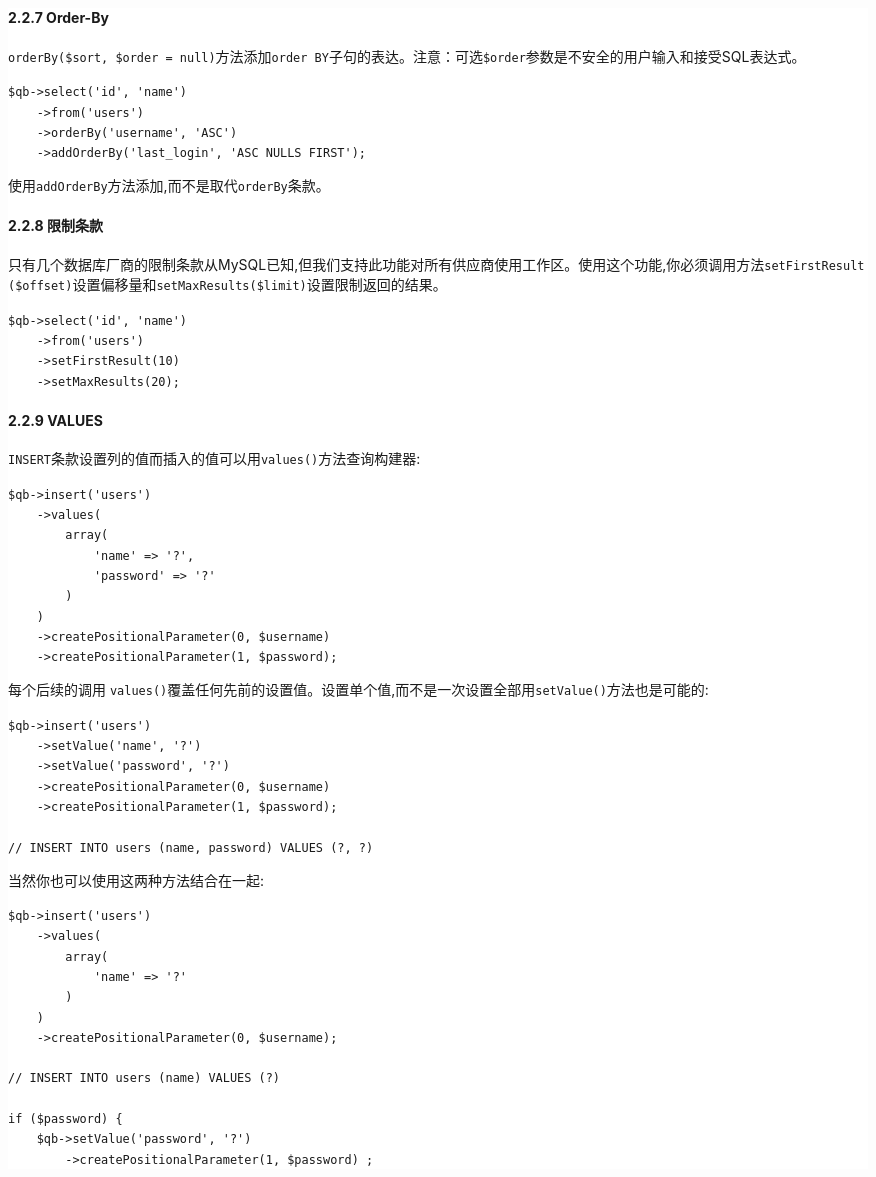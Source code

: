 #### **2.2.7 Order-By**

 `orderBy($sort, $order = null)`方法添加`order BY`子句的表达。注意：可选`$order`参数是不安全的用户输入和接受SQL表达式。

```text
$qb->select('id', 'name')
    ->from('users')
    ->orderBy('username', 'ASC')
    ->addOrderBy('last_login', 'ASC NULLS FIRST');
```

 使用`addOrderBy`方法添加,而不是取代`orderBy`条款。

#### **2.2.8 限制条款**

 只有几个数据库厂商的限制条款从MySQL已知,但我们支持此功能对所有供应商使用工作区。使用这个功能,你必须调用方法`setFirstResult($offset)`设置偏移量和`setMaxResults($limit)`设置限制返回的结果。

```text
$qb->select('id', 'name')
    ->from('users')
    ->setFirstResult(10)
    ->setMaxResults(20);
```

#### **2.2.9 VALUES**

 `INSERT`条款设置列的值而插入的值可以用`values()`方法查询构建器:

```text
$qb->insert('users')
    ->values(
        array(
            'name' => '?',
            'password' => '?'
        )
    )
    ->createPositionalParameter(0, $username)
    ->createPositionalParameter(1, $password);
```

 每个后续的调用 `values()`覆盖任何先前的设置值。设置单个值,而不是一次设置全部用`setValue()`方法也是可能的:

```text
$qb->insert('users')
    ->setValue('name', '?')
    ->setValue('password', '?')
    ->createPositionalParameter(0, $username)
    ->createPositionalParameter(1, $password);

// INSERT INTO users (name, password) VALUES (?, ?)
```

 当然你也可以使用这两种方法结合在一起:

```text
$qb->insert('users')
    ->values(
        array(
            'name' => '?'
        )
    )
    ->createPositionalParameter(0, $username);

// INSERT INTO users (name) VALUES (?)

if ($password) {
    $qb->setValue('password', '?')
        ->createPositionalParameter(1, $password) ;

```
